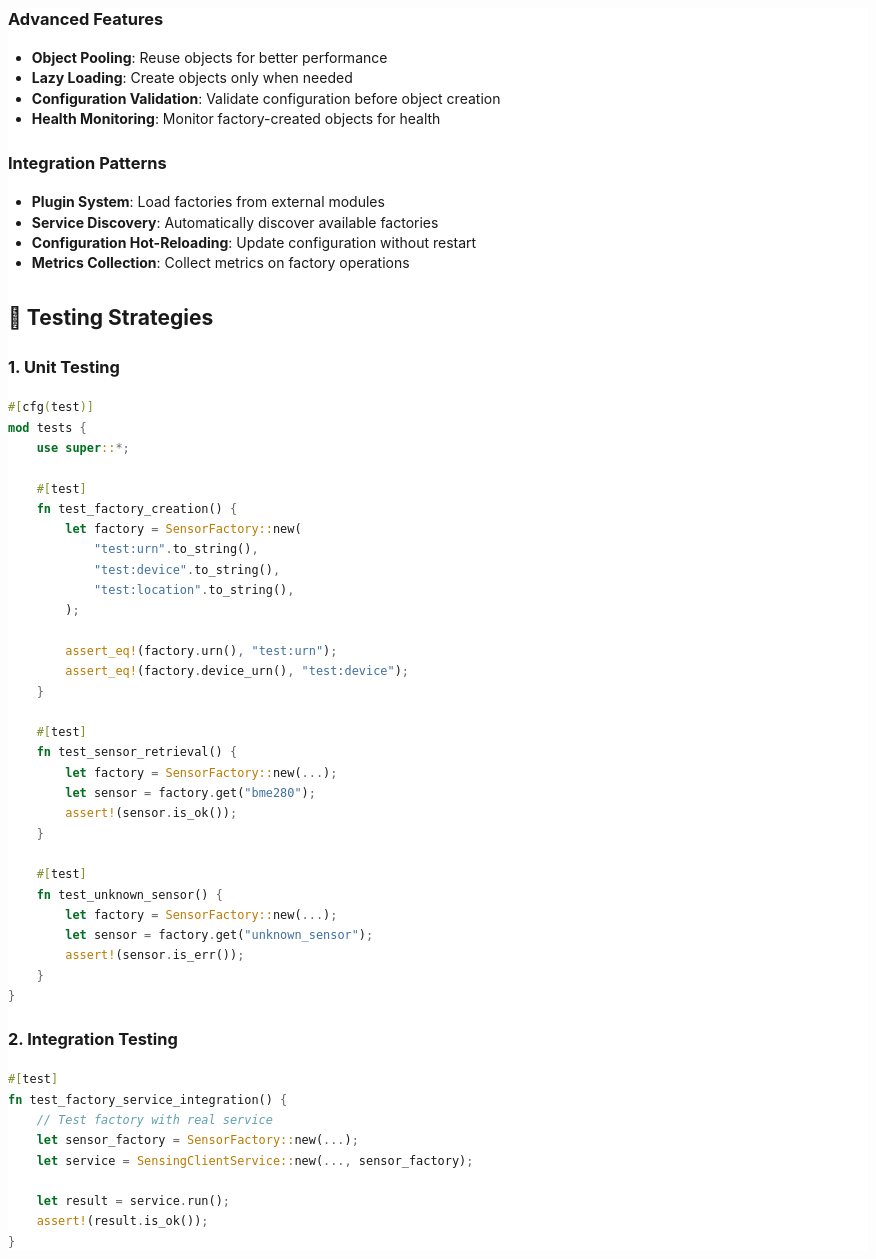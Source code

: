 ### **Advanced Features**
- **Object Pooling**: Reuse objects for better performance
- **Lazy Loading**: Create objects only when needed
- **Configuration Validation**: Validate configuration before object creation
- **Health Monitoring**: Monitor factory-created objects for health

### **Integration Patterns**
- **Plugin System**: Load factories from external modules
- **Service Discovery**: Automatically discover available factories
- **Configuration Hot-Reloading**: Update configuration without restart
- **Metrics Collection**: Collect metrics on factory operations

## 🧪 Testing Strategies

### **1. Unit Testing**
```rust
#[cfg(test)]
mod tests {
    use super::*;
    
    #[test]
    fn test_factory_creation() {
        let factory = SensorFactory::new(
            "test:urn".to_string(),
            "test:device".to_string(),
            "test:location".to_string(),
        );
        
        assert_eq!(factory.urn(), "test:urn");
        assert_eq!(factory.device_urn(), "test:device");
    }
    
    #[test]
    fn test_sensor_retrieval() {
        let factory = SensorFactory::new(...);
        let sensor = factory.get("bme280");
        assert!(sensor.is_ok());
    }
    
    #[test]
    fn test_unknown_sensor() {
        let factory = SensorFactory::new(...);
        let sensor = factory.get("unknown_sensor");
        assert!(sensor.is_err());
    }
}
```

### **2. Integration Testing**
```rust
#[test]
fn test_factory_service_integration() {
    // Test factory with real service
    let sensor_factory = SensorFactory::new(...);
    let service = SensingClientService::new(..., sensor_factory);
    
    let result = service.run();
    assert!(result.is_ok());
}
```
